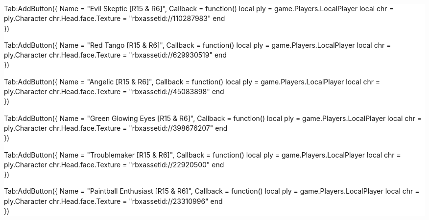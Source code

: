 
Tab:AddButton({
	Name = "Evil Skeptic [R15 & R6]",
	Callback = function()
    local ply = game.Players.LocalPlayer
    local chr = ply.Character
    chr.Head.face.Texture = "rbxassetid://110287983"
  	end    
})


Tab:AddButton({
	Name = "Red Tango [R15 & R6]",
	Callback = function()
    local ply = game.Players.LocalPlayer
    local chr = ply.Character
    chr.Head.face.Texture = "rbxassetid://629930519"
  	end    
})


Tab:AddButton({
	Name = "Angelic [R15 & R6]",
	Callback = function()
    local ply = game.Players.LocalPlayer
    local chr = ply.Character
    chr.Head.face.Texture = "rbxassetid://45083898"
  	end    
})


Tab:AddButton({
	Name = "Green Glowing Eyes [R15 & R6]",
	Callback = function()
    local ply = game.Players.LocalPlayer
    local chr = ply.Character
    chr.Head.face.Texture = "rbxassetid://398676207"
  	end    
})


Tab:AddButton({
	Name = "Troublemaker [R15 & R6]",
	Callback = function()
    local ply = game.Players.LocalPlayer
    local chr = ply.Character
    chr.Head.face.Texture = "rbxassetid://22920500"
  	end    
})


Tab:AddButton({
	Name = "Paintball Enthusiast [R15 & R6]",
	Callback = function()
    local ply = game.Players.LocalPlayer
    local chr = ply.Character
    chr.Head.face.Texture = "rbxassetid://23310996"
  	end    
})
